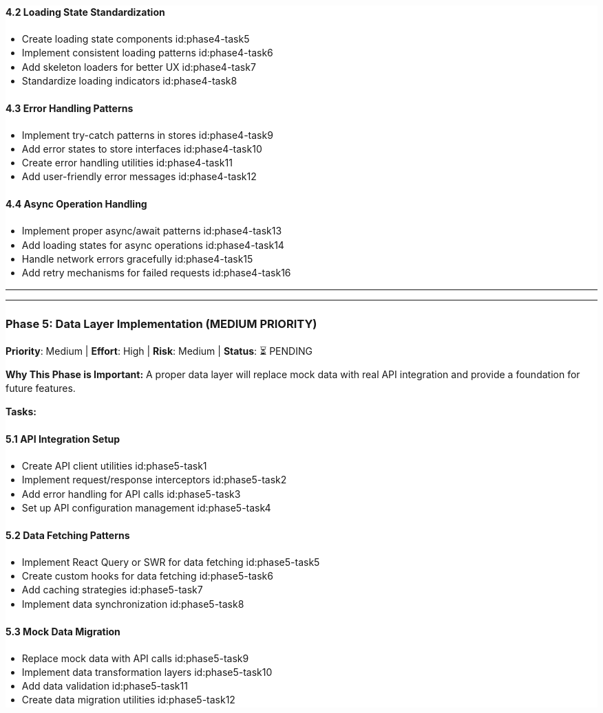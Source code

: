 #### 4.2 Loading State Standardization

- Create loading state components id:phase4-task5
- Implement consistent loading patterns id:phase4-task6
- Add skeleton loaders for better UX id:phase4-task7
- Standardize loading indicators id:phase4-task8

#### 4.3 Error Handling Patterns

- Implement try-catch patterns in stores id:phase4-task9
- Add error states to store interfaces id:phase4-task10
- Create error handling utilities id:phase4-task11
- Add user-friendly error messages id:phase4-task12

#### 4.4 Async Operation Handling

- Implement proper async/await patterns id:phase4-task13
- Add loading states for async operations id:phase4-task14
- Handle network errors gracefully id:phase4-task15
- Add retry mechanisms for failed requests id:phase4-task16

---

---

### Phase 5: Data Layer Implementation (MEDIUM PRIORITY)

**Priority**: Medium | **Effort**: High | **Risk**: Medium | **Status**: ⏳ PENDING

**Why This Phase is Important:**
A proper data layer will replace mock data with real API integration and provide a foundation for future features.

**Tasks:**

#### 5.1 API Integration Setup

- Create API client utilities id:phase5-task1
- Implement request/response interceptors id:phase5-task2
- Add error handling for API calls id:phase5-task3
- Set up API configuration management id:phase5-task4

#### 5.2 Data Fetching Patterns

- Implement React Query or SWR for data fetching id:phase5-task5
- Create custom hooks for data fetching id:phase5-task6
- Add caching strategies id:phase5-task7
- Implement data synchronization id:phase5-task8

#### 5.3 Mock Data Migration

- Replace mock data with API calls id:phase5-task9
- Implement data transformation layers id:phase5-task10
- Add data validation id:phase5-task11
- Create data migration utilities id:phase5-task12
